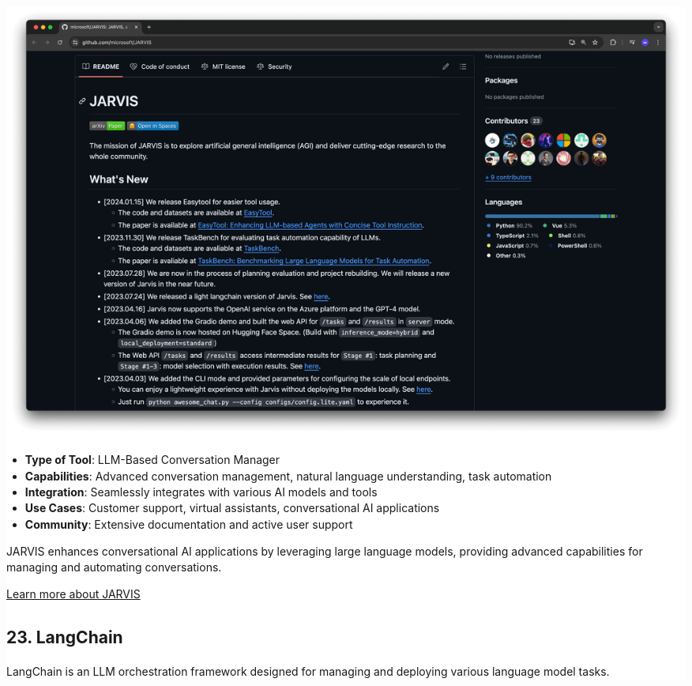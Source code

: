 ![JARVIS](/images/agents/22.png)

- **Type of Tool**: LLM-Based Conversation Manager
- **Capabilities**: Advanced conversation management, natural language understanding, task automation
- **Integration**: Seamlessly integrates with various AI models and tools
- **Use Cases**: Customer support, virtual assistants, conversational AI applications
- **Community**: Extensive documentation and active user support

JARVIS enhances conversational AI applications by leveraging large language models, providing advanced capabilities for managing and automating conversations.

[Learn more about JARVIS](https://github.com/microsoft/JARVIS)

## 23. LangChain

LangChain is an LLM orchestration framework designed for managing and deploying various language model tasks.
